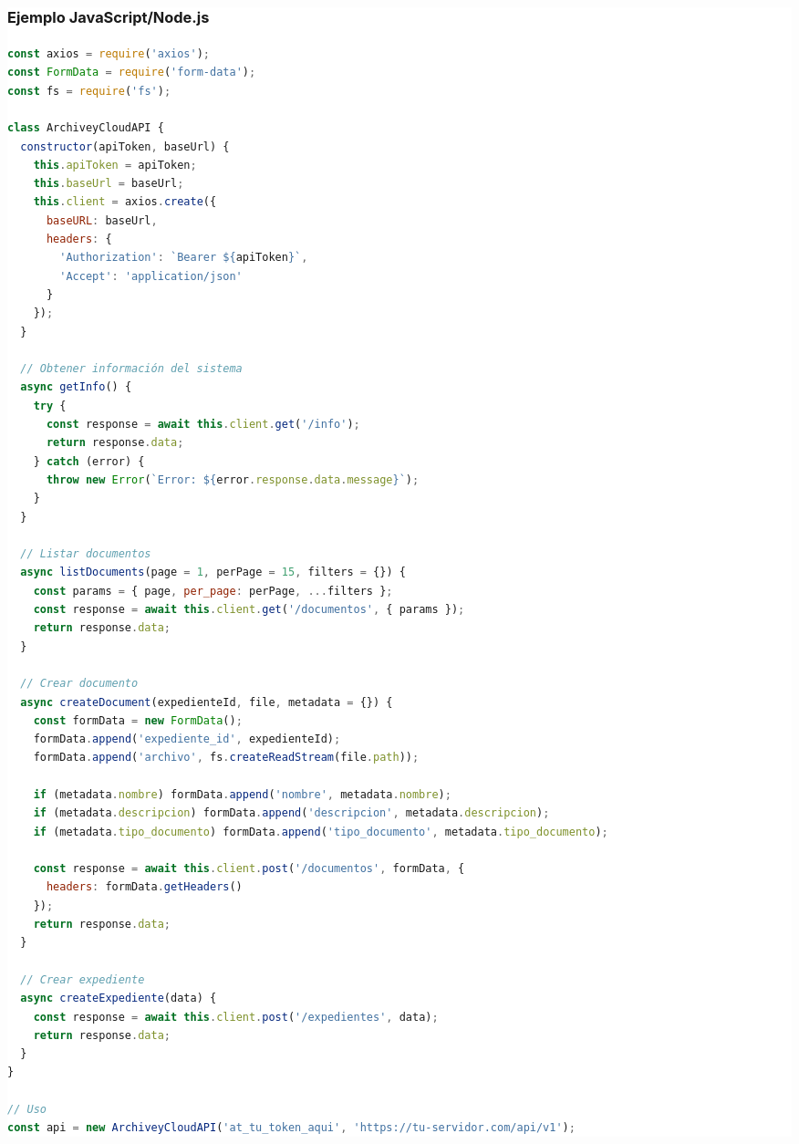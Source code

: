 ### Ejemplo JavaScript/Node.js

```javascript
const axios = require('axios');
const FormData = require('form-data');
const fs = require('fs');

class ArchiveyCloudAPI {
  constructor(apiToken, baseUrl) {
    this.apiToken = apiToken;
    this.baseUrl = baseUrl;
    this.client = axios.create({
      baseURL: baseUrl,
      headers: {
        'Authorization': `Bearer ${apiToken}`,
        'Accept': 'application/json'
      }
    });
  }

  // Obtener información del sistema
  async getInfo() {
    try {
      const response = await this.client.get('/info');
      return response.data;
    } catch (error) {
      throw new Error(`Error: ${error.response.data.message}`);
    }
  }

  // Listar documentos
  async listDocuments(page = 1, perPage = 15, filters = {}) {
    const params = { page, per_page: perPage, ...filters };
    const response = await this.client.get('/documentos', { params });
    return response.data;
  }

  // Crear documento
  async createDocument(expedienteId, file, metadata = {}) {
    const formData = new FormData();
    formData.append('expediente_id', expedienteId);
    formData.append('archivo', fs.createReadStream(file.path));
    
    if (metadata.nombre) formData.append('nombre', metadata.nombre);
    if (metadata.descripcion) formData.append('descripcion', metadata.descripcion);
    if (metadata.tipo_documento) formData.append('tipo_documento', metadata.tipo_documento);

    const response = await this.client.post('/documentos', formData, {
      headers: formData.getHeaders()
    });
    return response.data;
  }

  // Crear expediente
  async createExpediente(data) {
    const response = await this.client.post('/expedientes', data);
    return response.data;
  }
}

// Uso
const api = new ArchiveyCloudAPI('at_tu_token_aqui', 'https://tu-servidor.com/api/v1');

```
